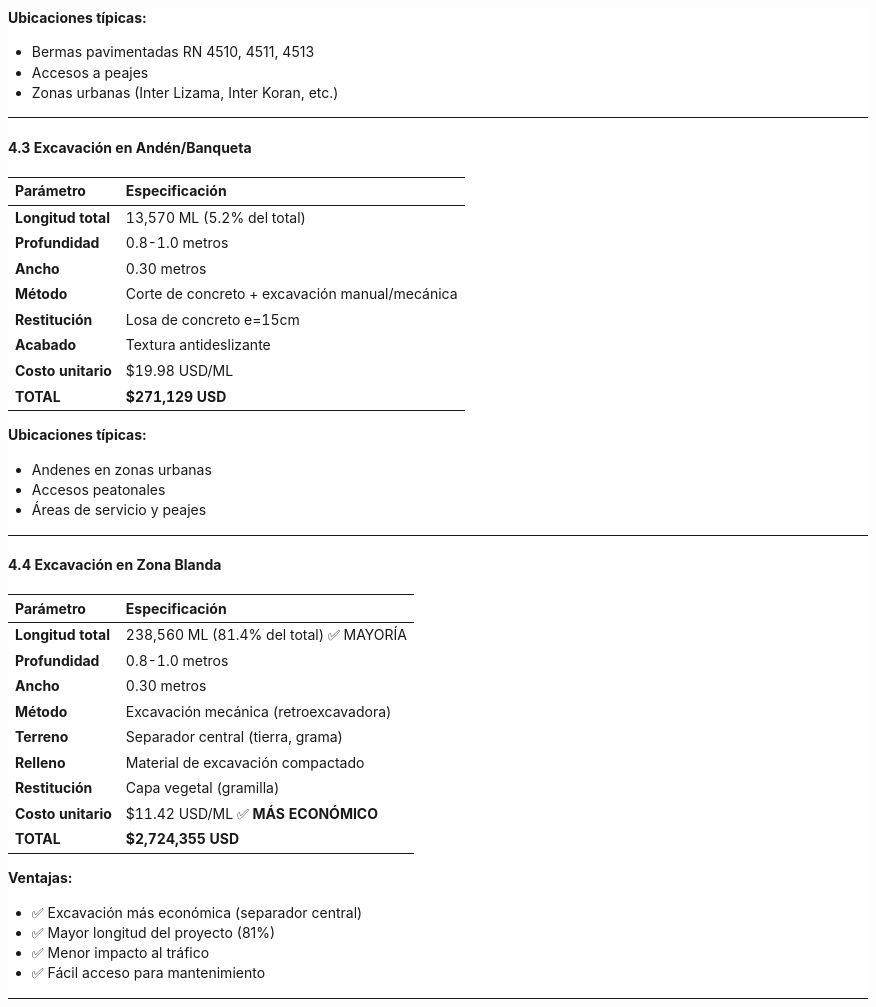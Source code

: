 **Ubicaciones típicas:**
- Bermas pavimentadas RN 4510, 4511, 4513
- Accesos a peajes
- Zonas urbanas (Inter Lizama, Inter Koran, etc.)

---

#### **4.3 Excavación en Andén/Banqueta**

| Parámetro | Especificación |
|:----------|:--------------|
| **Longitud total** | 13,570 ML (5.2% del total) |
| **Profundidad** | 0.8-1.0 metros |
| **Ancho** | 0.30 metros |
| **Método** | Corte de concreto + excavación manual/mecánica |
| **Restitución** | Losa de concreto e=15cm |
| **Acabado** | Textura antideslizante |
| **Costo unitario** | $19.98 USD/ML |
| **TOTAL** | **$271,129 USD** |

**Ubicaciones típicas:**
- Andenes en zonas urbanas
- Accesos peatonales
- Áreas de servicio y peajes

---

#### **4.4 Excavación en Zona Blanda**

| Parámetro | Especificación |
|:----------|:--------------|
| **Longitud total** | 238,560 ML (81.4% del total) ✅ MAYORÍA |
| **Profundidad** | 0.8-1.0 metros |
| **Ancho** | 0.30 metros |
| **Método** | Excavación mecánica (retroexcavadora) |
| **Terreno** | Separador central (tierra, grama) |
| **Relleno** | Material de excavación compactado |
| **Restitución** | Capa vegetal (gramilla) |
| **Costo unitario** | $11.42 USD/ML ✅ **MÁS ECONÓMICO** |
| **TOTAL** | **$2,724,355 USD** |

**Ventajas:**
- ✅ Excavación más económica (separador central)
- ✅ Mayor longitud del proyecto (81%)
- ✅ Menor impacto al tráfico
- ✅ Fácil acceso para mantenimiento

---